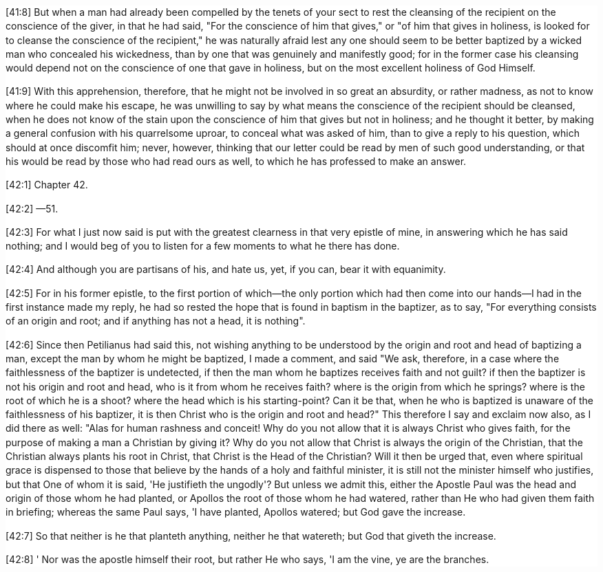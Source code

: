 [41:8] But when a man had already been compelled by the tenets of your sect to rest the cleansing of the recipient on the conscience of the giver, in that he had said, "For the conscience of him that gives," or "of him that gives in holiness, is looked for to cleanse the conscience of the recipient," he was naturally afraid lest any one should seem to be better baptized by a wicked man who concealed his wickedness, than by one that was genuinely and manifestly good; for in the former case his cleansing would depend not on the conscience of one that gave in holiness, but on the most excellent holiness of God Himself.

[41:9] With this apprehension, therefore, that he might not be involved in so great an absurdity, or rather madness, as not to know where he could make his escape, he was unwilling to say by what means the conscience of the recipient should be cleansed, when he does not know of the stain upon the conscience of him that gives but not in holiness; and he thought it better, by making a general confusion with his quarrelsome uproar, to conceal what was asked of him, than to give a reply to his question, which should at once discomfit him; never, however, thinking that our letter could be read by men of such good understanding, or that his would be read by those who had read ours as well, to which he has professed to make an answer.

[42:1] Chapter 42.

[42:2] —51.

[42:3] For what I just now said is put with the greatest clearness in that very epistle of mine, in answering which he has said nothing; and I would beg of you to listen for a few moments to what he there has done.

[42:4] And although you are partisans of his, and hate us, yet, if you can, bear it with equanimity.

[42:5] For in his former epistle, to the first portion of which—the only portion which had then come into our hands—I had in the first instance made my reply, he had so rested the hope that is found in baptism in the baptizer, as to say, "For everything consists of an origin and root; and if anything has not a head, it is nothing".

[42:6] Since then Petilianus had said this, not wishing anything to be understood by the origin and root and head of baptizing a man, except the man by whom he might be baptized, I made a comment, and said "We ask, therefore, in a case where the faithlessness of the baptizer is undetected, if then the man whom he baptizes receives faith and not guilt? if then the baptizer is not his origin and root and head, who is it from whom he receives faith? where is the origin from which he springs? where is the root of which he is a shoot? where the head which is his starting-point? Can it be that, when he who is baptized is unaware of the faithlessness of his baptizer, it is then Christ who is the origin and root and head?" This therefore I say and exclaim now also, as I did there as well: "Alas for human rashness and conceit! Why do you not allow that it is always Christ who gives faith, for the purpose of making a man a Christian by giving it? Why do you not allow that Christ is always the origin of the Christian, that the Christian always plants his root in Christ, that Christ is the Head of the Christian? Will it then be urged that, even where spiritual grace is dispensed to those that believe by the hands of a holy and faithful minister, it is still not the minister himself who justifies, but that One of whom it is said, 'He justifieth the ungodly'?  But unless we admit this, either the Apostle Paul was the head and origin of those whom he had planted, or Apollos the root of those whom he had watered, rather than He who had given them faith in briefing; whereas the same Paul says, 'I have planted, Apollos watered; but God gave the increase.

[42:7] So that neither is he that planteth anything, neither he that watereth; but God that giveth the increase.

[42:8] '  Nor was the apostle himself their root, but rather He who says, 'I am the vine, ye are the branches.
